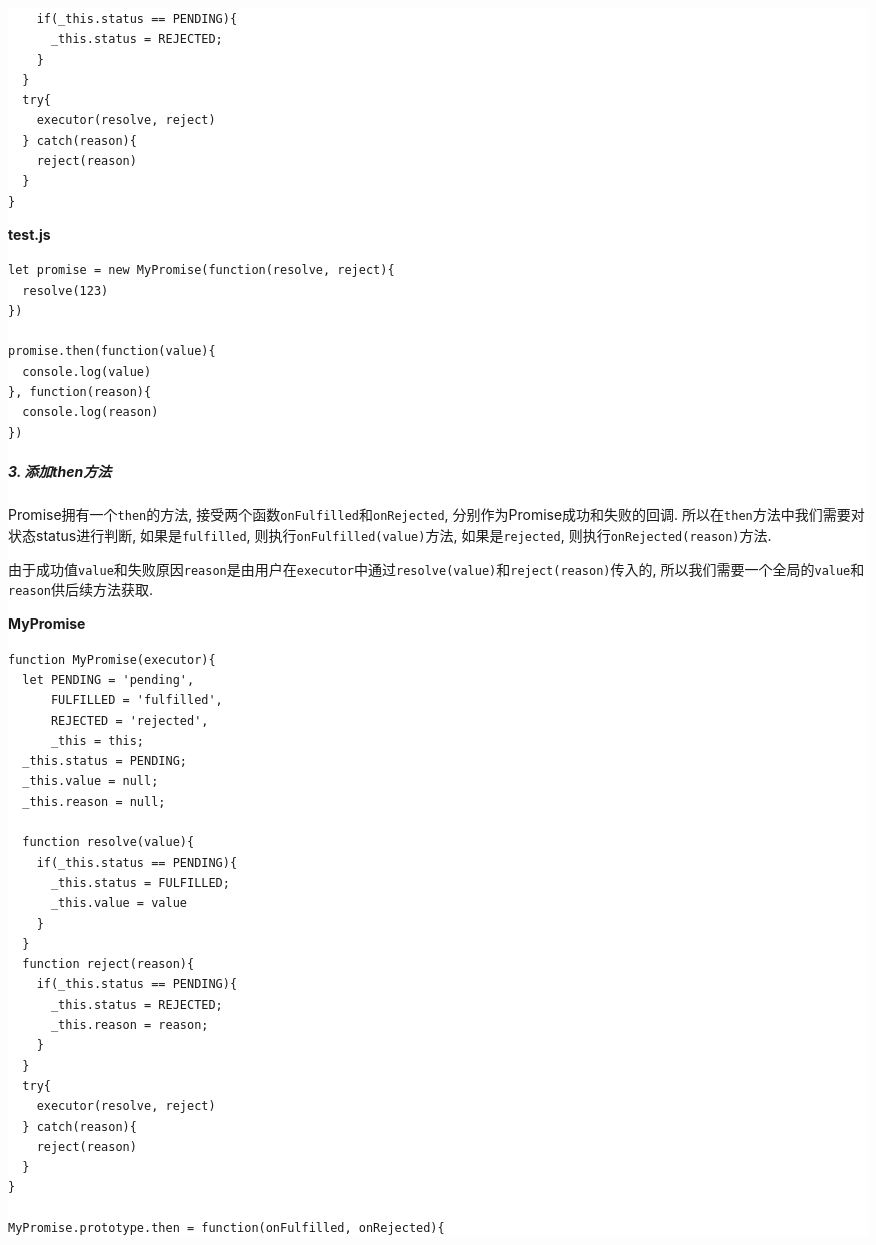 ```
    if(_this.status == PENDING){
      _this.status = REJECTED;
    }
  }
  try{
    executor(resolve, reject)
  } catch(reason){
    reject(reason)
  } 
}
```

**test.js**

```
let promise = new MyPromise(function(resolve, reject){
  resolve(123)
})

promise.then(function(value){
  console.log(value)
}, function(reason){
  console.log(reason)
})
```

##### 3. 添加then方法

Promise拥有一个`then`的方法, 接受两个函数`onFulfilled`和`onRejected`, 分别作为Promise成功和失败的回调. 所以在`then`方法中我们需要对状态status进行判断, 如果是`fulfilled`, 则执行`onFulfilled(value)`方法, 如果是`rejected`, 则执行`onRejected(reason)`方法.

由于成功值`value`和失败原因`reason`是由用户在`executor`中通过`resolve(value)`和`reject(reason)`传入的, 所以我们需要一个全局的`value`和`reason`供后续方法获取.

**MyPromise**

```
function MyPromise(executor){
  let PENDING = 'pending',
      FULFILLED = 'fulfilled',
      REJECTED = 'rejected',
      _this = this;
  _this.status = PENDING;
  _this.value = null;
  _this.reason = null;

  function resolve(value){
    if(_this.status == PENDING){
      _this.status = FULFILLED;
      _this.value = value
    }
  }
  function reject(reason){
    if(_this.status == PENDING){
      _this.status = REJECTED;
      _this.reason = reason;
    }
  }
  try{
    executor(resolve, reject)
  } catch(reason){
    reject(reason)
  } 
}

MyPromise.prototype.then = function(onFulfilled, onRejected){
```